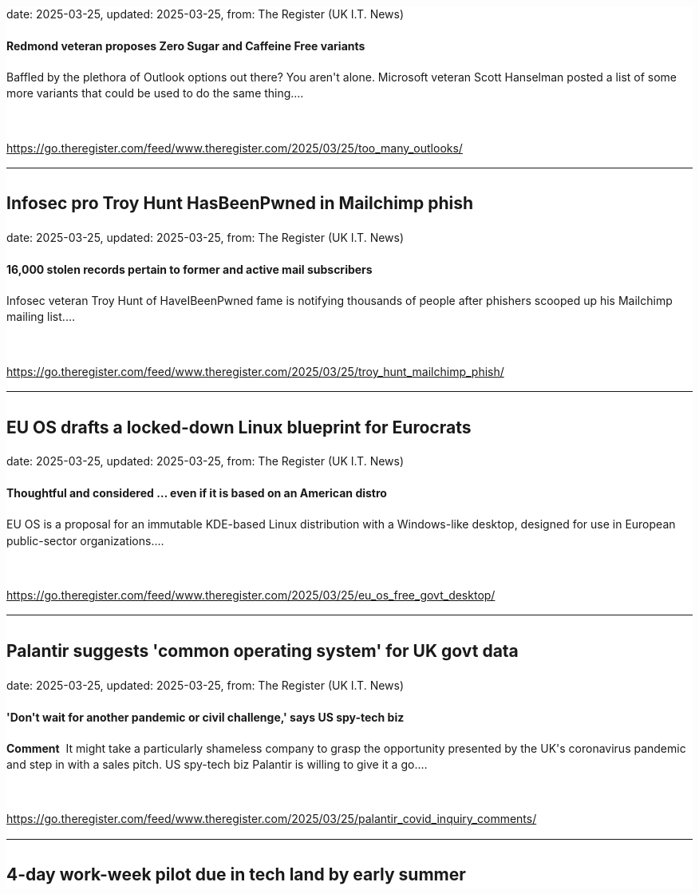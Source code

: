 date: 2025-03-25, updated: 2025-03-25, from: The Register (UK I.T. News)

<h4>Redmond veteran proposes Zero Sugar and Caffeine Free variants</h4> <p>Baffled by the plethora of Outlook options out there? You aren&#39;t alone. Microsoft veteran Scott Hanselman posted a list of some more variants that could be used to do the same thing.…</p> 

<br> 

<https://go.theregister.com/feed/www.theregister.com/2025/03/25/too_many_outlooks/>

---

## Infosec pro Troy Hunt HasBeenPwned in Mailchimp phish

date: 2025-03-25, updated: 2025-03-25, from: The Register (UK I.T. News)

<h4>16,000 stolen records pertain to former and active mail subscribers</h4> <p>Infosec veteran Troy Hunt of HaveIBeenPwned fame is notifying thousands of people after phishers scooped up his Mailchimp mailing list.…</p> 

<br> 

<https://go.theregister.com/feed/www.theregister.com/2025/03/25/troy_hunt_mailchimp_phish/>

---

## EU OS drafts a locked-down Linux blueprint for Eurocrats

date: 2025-03-25, updated: 2025-03-25, from: The Register (UK I.T. News)

<h4>Thoughtful and considered … even if it is based on an American distro</h4> <p>EU OS is a proposal for an immutable KDE-based Linux distribution with a Windows-like desktop, designed for use in European public-sector organizations.…</p> 

<br> 

<https://go.theregister.com/feed/www.theregister.com/2025/03/25/eu_os_free_govt_desktop/>

---

## Palantir suggests 'common operating system' for UK govt data

date: 2025-03-25, updated: 2025-03-25, from: The Register (UK I.T. News)

<h4>&#39;Don&#39;t wait for another pandemic or civil challenge,&#39; says US spy-tech biz</h4> <p><strong>Comment</strong>  It might take a particularly shameless company to grasp the opportunity presented by the UK&#39;s coronavirus pandemic and step in with a sales pitch. US spy-tech biz Palantir is willing to give it a go.…</p> <p></p> 

<br> 

<https://go.theregister.com/feed/www.theregister.com/2025/03/25/palantir_covid_inquiry_comments/>

---

## 4-day work-week pilot due in tech land by early summer
